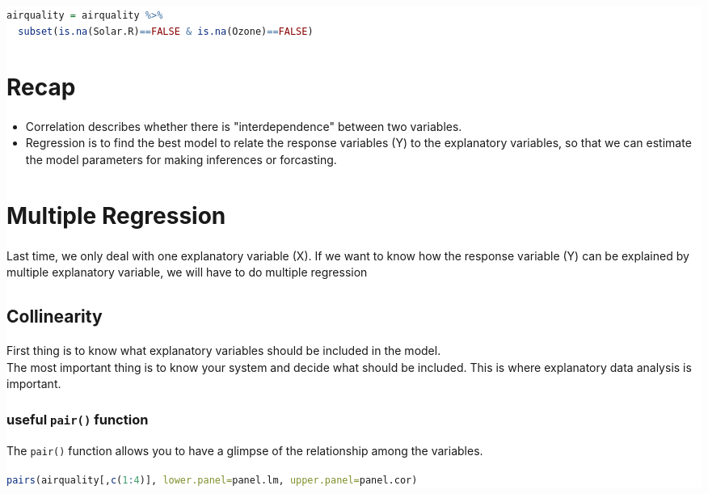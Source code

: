 ```r
airquality = airquality %>%
  subset(is.na(Solar.R)==FALSE & is.na(Ozone)==FALSE)
```

# Recap

- Correlation describes whether there is "interdependence" between two variables.
- Regression is to find the best model to relate the response variables (Y) to the explanatory variables, so that we can estimate  the model parameters for making inferences or forcasting. 

# Multiple Regression

Last time, we only deal with one explanatory variable (X). If we want to know how the response variable (Y) can be explained by multiple explanatory variable, we will have to do multiple regression

## Collinearity 

First thing is to know what explanatory variables should be included in the model.  
The most important thing is to know your system and decide what should be included. This is where explanatory data analysis is important. 

### useful `pair()` function 

The `pair()` function allows you to have a glimpse of the relationship among the variables. 




```r
pairs(airquality[,c(1:4)], lower.panel=panel.lm, upper.panel=panel.cor)
```
